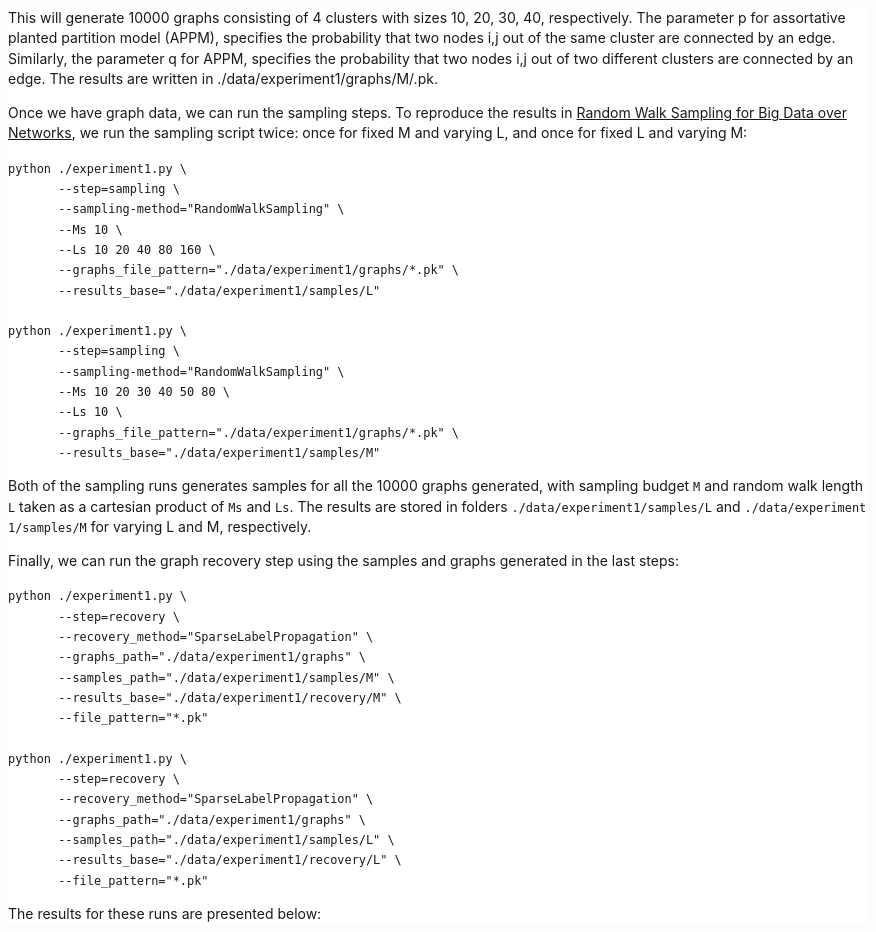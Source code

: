 This will generate 10000 graphs consisting of 4 clusters with sizes 10, 20, 30, 40, respectively. The parameter p for assortative planted partition model (APPM), specifies the probability that two nodes i,j out of the same cluster are connected by an edge. Similarly, the parameter q for APPM, specifies the probability that two nodes i,j out of two different clusters are connected by an edge. The results are written in ./data/experiment1/graphs/M/<timestamp>.pk.

Once we have graph data, we can run the sampling steps. To reproduce the results in [Random Walk Sampling for Big Data over Networks](https://arxiv.org/abs/1704.04799v1), we run the sampling script twice: once for fixed M and varying L, and once for fixed L and varying M:

```
python ./experiment1.py \
       --step=sampling \
       --sampling-method="RandomWalkSampling" \
       --Ms 10 \
       --Ls 10 20 40 80 160 \
       --graphs_file_pattern="./data/experiment1/graphs/*.pk" \
       --results_base="./data/experiment1/samples/L"

python ./experiment1.py \
       --step=sampling \
       --sampling-method="RandomWalkSampling" \
       --Ms 10 20 30 40 50 80 \
       --Ls 10 \
       --graphs_file_pattern="./data/experiment1/graphs/*.pk" \
       --results_base="./data/experiment1/samples/M"
```

Both of the sampling runs generates samples for all the 10000 graphs generated, with sampling budget `M` and random walk length `L` taken as a cartesian product of `Ms` and `Ls`. The results are stored in folders `./data/experiment1/samples/L` and `./data/experiment1/samples/M` for varying L and M, respectively.

Finally, we can run the graph recovery step using the samples and graphs generated in the last steps:

```
python ./experiment1.py \
       --step=recovery \
       --recovery_method="SparseLabelPropagation" \
       --graphs_path="./data/experiment1/graphs" \
       --samples_path="./data/experiment1/samples/M" \
       --results_base="./data/experiment1/recovery/M" \
       --file_pattern="*.pk"

python ./experiment1.py \
       --step=recovery \
       --recovery_method="SparseLabelPropagation" \
       --graphs_path="./data/experiment1/graphs" \
       --samples_path="./data/experiment1/samples/L" \
       --results_base="./data/experiment1/recovery/L" \
       --file_pattern="*.pk"
```

The results for these runs are presented below:
